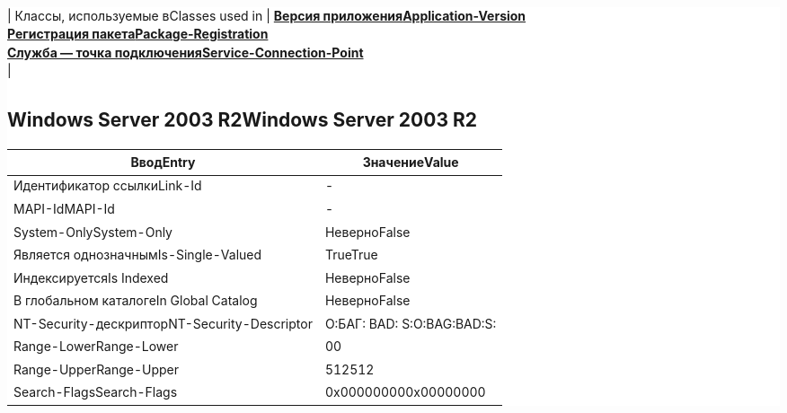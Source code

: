 | <span data-ttu-id="36179-177">Классы, используемые в</span><span class="sxs-lookup"><span data-stu-id="36179-177">Classes used in</span></span>        | [<span data-ttu-id="36179-178">**Версия приложения**</span><span class="sxs-lookup"><span data-stu-id="36179-178">**Application-Version**</span></span>](c-applicationversion.md)<br/> [<span data-ttu-id="36179-179">**Регистрация пакета**</span><span class="sxs-lookup"><span data-stu-id="36179-179">**Package-Registration**</span></span>](c-packageregistration.md)<br/> [<span data-ttu-id="36179-180">**Служба — точка подключения**</span><span class="sxs-lookup"><span data-stu-id="36179-180">**Service-Connection-Point**</span></span>](c-serviceconnectionpoint.md)<br/> |



## <a name="windows-server-2003-r2"></a><span data-ttu-id="36179-181">Windows Server 2003 R2</span><span class="sxs-lookup"><span data-stu-id="36179-181">Windows Server 2003 R2</span></span>



| <span data-ttu-id="36179-182">Ввод</span><span class="sxs-lookup"><span data-stu-id="36179-182">Entry</span></span> | <span data-ttu-id="36179-183">Значение</span><span class="sxs-lookup"><span data-stu-id="36179-183">Value</span></span> |
|------------------------|---------------------------------------------------------------------------------------------------------------------------------------------------------------------------------------------------------|
| <span data-ttu-id="36179-184">Идентификатор ссылки</span><span class="sxs-lookup"><span data-stu-id="36179-184">Link-Id</span></span>                | \-                                                                                                                                                                                                      |
| <span data-ttu-id="36179-185">MAPI-Id</span><span class="sxs-lookup"><span data-stu-id="36179-185">MAPI-Id</span></span>                | \-                                                                                                                                                                                                      |
| <span data-ttu-id="36179-186">System-Only</span><span class="sxs-lookup"><span data-stu-id="36179-186">System-Only</span></span>            | <span data-ttu-id="36179-187">Неверно</span><span class="sxs-lookup"><span data-stu-id="36179-187">False</span></span>                                                                                                                                                                                                   |
| <span data-ttu-id="36179-188">Является однозначным</span><span class="sxs-lookup"><span data-stu-id="36179-188">Is-Single-Valued</span></span>       | <span data-ttu-id="36179-189">True</span><span class="sxs-lookup"><span data-stu-id="36179-189">True</span></span>                                                                                                                                                                                                    |
| <span data-ttu-id="36179-190">Индексируется</span><span class="sxs-lookup"><span data-stu-id="36179-190">Is Indexed</span></span>             | <span data-ttu-id="36179-191">Неверно</span><span class="sxs-lookup"><span data-stu-id="36179-191">False</span></span>                                                                                                                                                                                                   |
| <span data-ttu-id="36179-192">В глобальном каталоге</span><span class="sxs-lookup"><span data-stu-id="36179-192">In Global Catalog</span></span>      | <span data-ttu-id="36179-193">Неверно</span><span class="sxs-lookup"><span data-stu-id="36179-193">False</span></span>                                                                                                                                                                                                   |
| <span data-ttu-id="36179-194">NT-Security-дескриптор</span><span class="sxs-lookup"><span data-stu-id="36179-194">NT-Security-Descriptor</span></span> | <span data-ttu-id="36179-195">О:БАГ: BAD: S:</span><span class="sxs-lookup"><span data-stu-id="36179-195">O:BAG:BAD:S:</span></span>                                                                                                                                                                                            |
| <span data-ttu-id="36179-196">Range-Lower</span><span class="sxs-lookup"><span data-stu-id="36179-196">Range-Lower</span></span>            | <span data-ttu-id="36179-197">0</span><span class="sxs-lookup"><span data-stu-id="36179-197">0</span></span>                                                                                                                                                                                                       |
| <span data-ttu-id="36179-198">Range-Upper</span><span class="sxs-lookup"><span data-stu-id="36179-198">Range-Upper</span></span>            | <span data-ttu-id="36179-199">512</span><span class="sxs-lookup"><span data-stu-id="36179-199">512</span></span>                                                                                                                                                                                                     |
| <span data-ttu-id="36179-200">Search-Flags</span><span class="sxs-lookup"><span data-stu-id="36179-200">Search-Flags</span></span>           | <span data-ttu-id="36179-201">0x00000000</span><span class="sxs-lookup"><span data-stu-id="36179-201">0x00000000</span></span>                                                                                                                                                                                              |